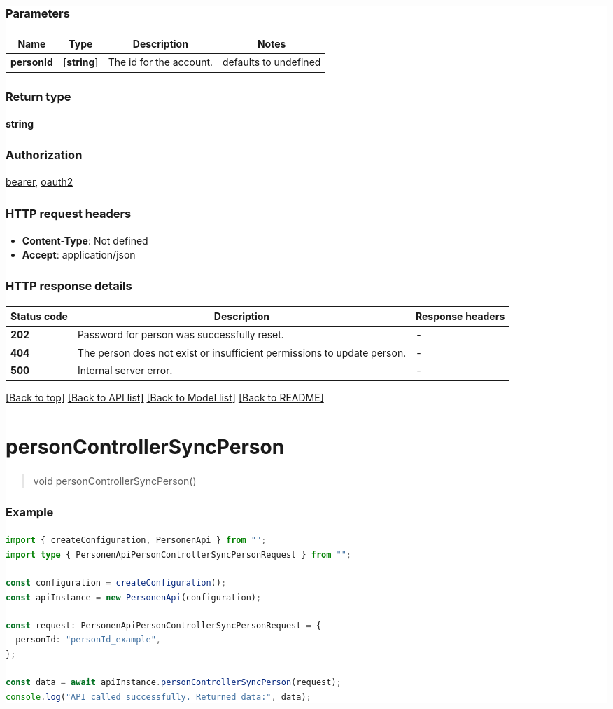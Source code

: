 ### Parameters

| Name         | Type         | Description             | Notes                 |
| ------------ | ------------ | ----------------------- | --------------------- |
| **personId** | [**string**] | The id for the account. | defaults to undefined |

### Return type

**string**

### Authorization

[bearer](README.md#bearer), [oauth2](README.md#oauth2)

### HTTP request headers

- **Content-Type**: Not defined
- **Accept**: application/json

### HTTP response details

| Status code | Description                                                             | Response headers |
| ----------- | ----------------------------------------------------------------------- | ---------------- |
| **202**     | Password for person was successfully reset.                             | -                |
| **404**     | The person does not exist or insufficient permissions to update person. | -                |
| **500**     | Internal server error.                                                  | -                |

[[Back to top]](#) [[Back to API list]](README.md#documentation-for-api-endpoints) [[Back to Model list]](README.md#documentation-for-models) [[Back to README]](README.md)

# **personControllerSyncPerson**

> void personControllerSyncPerson()

### Example

```typescript
import { createConfiguration, PersonenApi } from "";
import type { PersonenApiPersonControllerSyncPersonRequest } from "";

const configuration = createConfiguration();
const apiInstance = new PersonenApi(configuration);

const request: PersonenApiPersonControllerSyncPersonRequest = {
  personId: "personId_example",
};

const data = await apiInstance.personControllerSyncPerson(request);
console.log("API called successfully. Returned data:", data);
```
